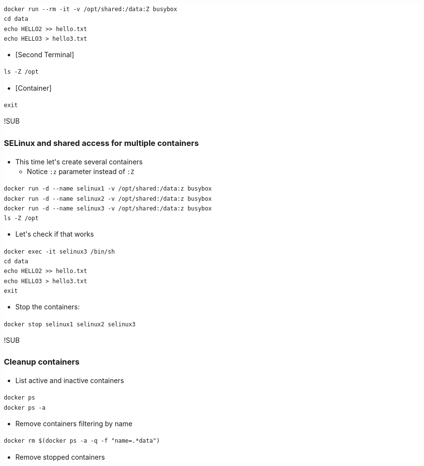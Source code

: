 ```
docker run --rm -it -v /opt/shared:/data:Z busybox
cd data
echo HELLO2 >> hello.txt
echo HELLO3 > hello3.txt
```

- [Second Terminal]

```
ls -Z /opt
```

- [Container]

```
exit
```

!SUB
### SELinux and shared access for multiple containers
- This time let's create several containers
  - Notice `:z` parameter instead of `:Z`

```
docker run -d --name selinux1 -v /opt/shared:/data:z busybox
docker run -d --name selinux2 -v /opt/shared:/data:z busybox
docker run -d --name selinux3 -v /opt/shared:/data:z busybox
ls -Z /opt
```
- Let's check if that works

```
docker exec -it selinux3 /bin/sh
cd data
echo HELLO2 >> hello.txt
echo HELLO3 > hello3.txt
exit
```
- Stop the containers:

```
docker stop selinux1 selinux2 selinux3
```

!SUB
### Cleanup containers
* List active and inactive containers

```
docker ps
docker ps -a
```
* Remove containers filtering by name

```
docker rm $(docker ps -a -q -f "name=.*data")
```
* Remove stopped containers
